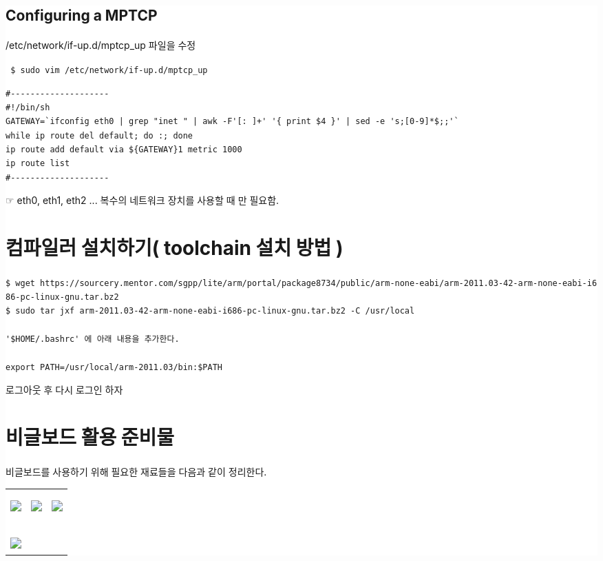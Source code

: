 
## Configuring a MPTCP

/etc/network/if-up.d/mptcp_up 파일을 수정

     $ sudo vim /etc/network/if-up.d/mptcp_up

```
#--------------------
#!/bin/sh
GATEWAY=`ifconfig eth0 | grep "inet " | awk -F'[: ]+' '{ print $4 }' | sed -e 's;[0-9]*$;;'`
while ip route del default; do :; done
ip route add default via ${GATEWAY}1 metric 1000
ip route list
#--------------------
```
☞ eth0, eth1, eth2 ... 복수의 네트워크 장치를 사용할 때 만 필요함.

# 컴파일러 설치하기( toolchain 설치 방법 )

~~~
$ wget https://sourcery.mentor.com/sgpp/lite/arm/portal/package8734/public/arm-none-eabi/arm-2011.03-42-arm-none-eabi-i686-pc-linux-gnu.tar.bz2
$ sudo tar jxf arm-2011.03-42-arm-none-eabi-i686-pc-linux-gnu.tar.bz2 -C /usr/local

'$HOME/.bashrc' 에 아래 내용을 추가한다.

export PATH=/usr/local/arm-2011.03/bin:$PATH
~~~

로그아웃 후 다시 로그인 하자  

 
# 비글보드 활용 준비물

비글보드를 사용하기 위해 필요한 재료들을 다음과 같이 정리한다.
<table>
<tr>
<td>
<p align="center">
  <p style="text-align: left"></p>
  <img src="http://www.guileschool.com/image2/DD22B704-8756-4C4E-B950-F5D137EEA05F.jpg" width=450 loop=infinite>
</p>
</td>
<td>
<p align="center">
  <p style="text-align: left"></p>
  <img src="http://www.guileschool.com/image2/E1BF590A-0D99-4D55-A3AA-833BB57023E4.jpg" width=450 loop=infinite>
</p>
</td>
<td>
<p align="center">
  <p style="text-align: left"></p>
  <img src="http://www.guileschool.com/image2/15DC5D01-972C-47A2-9748-C79B56152089.jpg" width=450 loop=infinite>
</p>
</td>
</tr>
<tr>
<td>
<p align="center">
  <p style="text-align: left"></p>
  <img src="http://www.guileschool.com/image2/ACDC8DF1-C759-415E-93F5-358AFBF92FA6.jpg" width=450 loop=infinite>